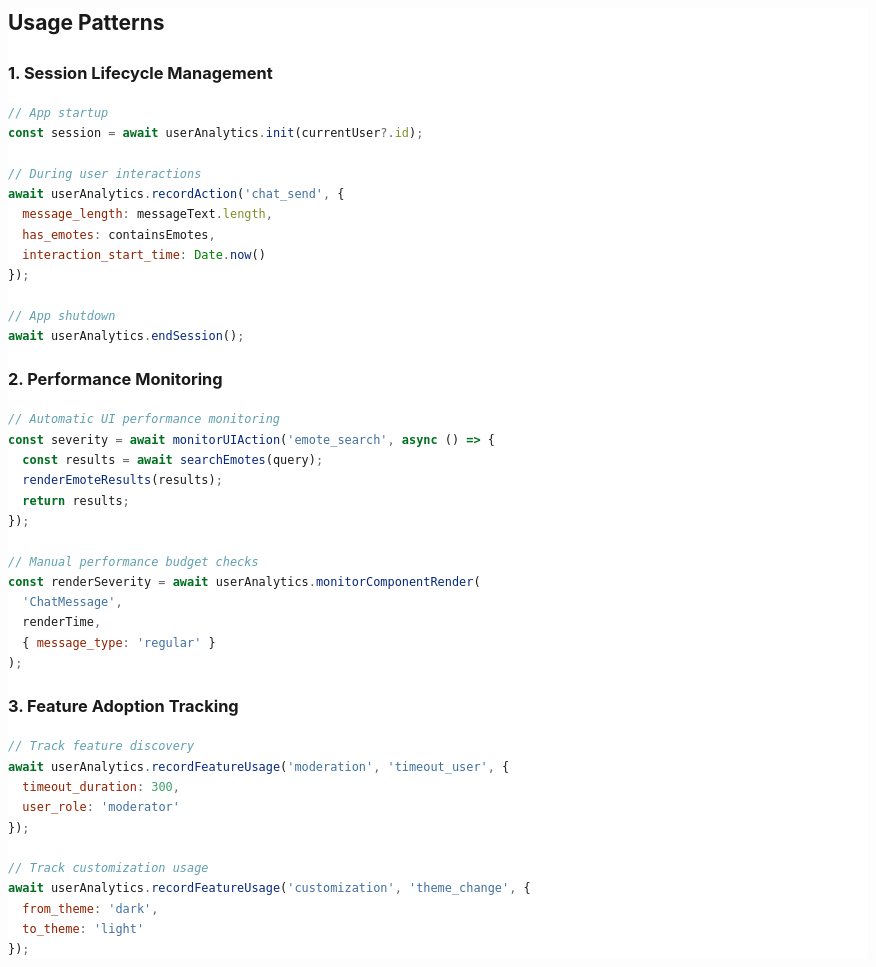 ## Usage Patterns

### 1. Session Lifecycle Management

```javascript
// App startup
const session = await userAnalytics.init(currentUser?.id);

// During user interactions
await userAnalytics.recordAction('chat_send', {
  message_length: messageText.length,
  has_emotes: containsEmotes,
  interaction_start_time: Date.now()
});

// App shutdown
await userAnalytics.endSession();
```

### 2. Performance Monitoring

```javascript
// Automatic UI performance monitoring
const severity = await monitorUIAction('emote_search', async () => {
  const results = await searchEmotes(query);
  renderEmoteResults(results);
  return results;
});

// Manual performance budget checks
const renderSeverity = await userAnalytics.monitorComponentRender(
  'ChatMessage', 
  renderTime, 
  { message_type: 'regular' }
);
```

### 3. Feature Adoption Tracking

```javascript
// Track feature discovery
await userAnalytics.recordFeatureUsage('moderation', 'timeout_user', {
  timeout_duration: 300,
  user_role: 'moderator'
});

// Track customization usage
await userAnalytics.recordFeatureUsage('customization', 'theme_change', {
  from_theme: 'dark',
  to_theme: 'light'
});
```
